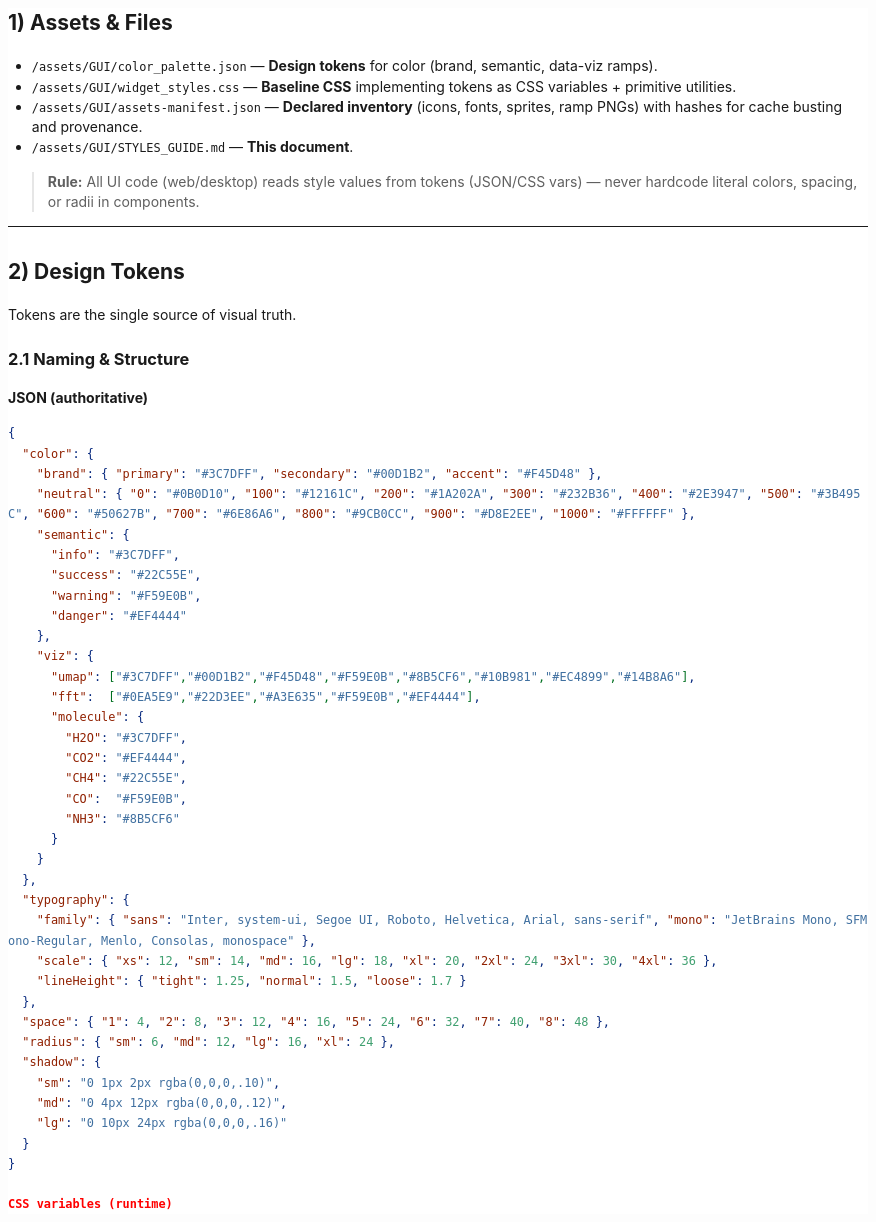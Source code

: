 
## 1) Assets & Files

- `/assets/GUI/color_palette.json` — **Design tokens** for color (brand, semantic, data-viz ramps).  
- `/assets/GUI/widget_styles.css` — **Baseline CSS** implementing tokens as CSS variables + primitive utilities.  
- `/assets/GUI/assets-manifest.json` — **Declared inventory** (icons, fonts, sprites, ramp PNGs) with hashes for cache busting and provenance.  
- `/assets/GUI/STYLES_GUIDE.md` — **This document**.

> **Rule:** All UI code (web/desktop) reads style values from tokens (JSON/CSS vars) — never hardcode literal colors, spacing, or radii in components.

---

## 2) Design Tokens

Tokens are the single source of visual truth.

### 2.1 Naming & Structure

**JSON (authoritative)**
```json
{
  "color": {
    "brand": { "primary": "#3C7DFF", "secondary": "#00D1B2", "accent": "#F45D48" },
    "neutral": { "0": "#0B0D10", "100": "#12161C", "200": "#1A202A", "300": "#232B36", "400": "#2E3947", "500": "#3B495C", "600": "#50627B", "700": "#6E86A6", "800": "#9CB0CC", "900": "#D8E2EE", "1000": "#FFFFFF" },
    "semantic": {
      "info": "#3C7DFF",
      "success": "#22C55E",
      "warning": "#F59E0B",
      "danger": "#EF4444"
    },
    "viz": {
      "umap": ["#3C7DFF","#00D1B2","#F45D48","#F59E0B","#8B5CF6","#10B981","#EC4899","#14B8A6"],
      "fft":  ["#0EA5E9","#22D3EE","#A3E635","#F59E0B","#EF4444"],
      "molecule": {
        "H2O": "#3C7DFF",
        "CO2": "#EF4444",
        "CH4": "#22C55E",
        "CO":  "#F59E0B",
        "NH3": "#8B5CF6"
      }
    }
  },
  "typography": {
    "family": { "sans": "Inter, system-ui, Segoe UI, Roboto, Helvetica, Arial, sans-serif", "mono": "JetBrains Mono, SFMono-Regular, Menlo, Consolas, monospace" },
    "scale": { "xs": 12, "sm": 14, "md": 16, "lg": 18, "xl": 20, "2xl": 24, "3xl": 30, "4xl": 36 },
    "lineHeight": { "tight": 1.25, "normal": 1.5, "loose": 1.7 }
  },
  "space": { "1": 4, "2": 8, "3": 12, "4": 16, "5": 24, "6": 32, "7": 40, "8": 48 },
  "radius": { "sm": 6, "md": 12, "lg": 16, "xl": 24 },
  "shadow": {
    "sm": "0 1px 2px rgba(0,0,0,.10)",
    "md": "0 4px 12px rgba(0,0,0,.12)",
    "lg": "0 10px 24px rgba(0,0,0,.16)"
  }
}

CSS variables (runtime)

```